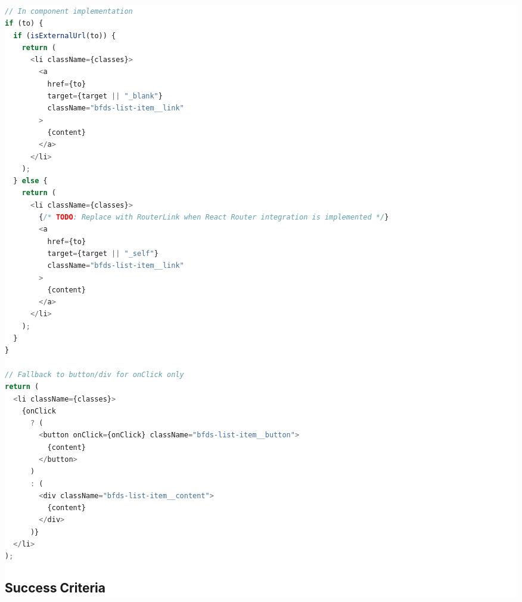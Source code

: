 ```typescript
// In component implementation
if (to) {
  if (isExternalUrl(to)) {
    return (
      <li className={classes}>
        <a
          href={to}
          target={target || "_blank"}
          className="bfds-list-item__link"
        >
          {content}
        </a>
      </li>
    );
  } else {
    return (
      <li className={classes}>
        {/* TODO: Replace with RouterLink when React Router integration is implemented */}
        <a
          href={to}
          target={target || "_self"}
          className="bfds-list-item__link"
        >
          {content}
        </a>
      </li>
    );
  }
}

// Fallback to button/div for onClick only
return (
  <li className={classes}>
    {onClick
      ? (
        <button onClick={onClick} className="bfds-list-item__button">
          {content}
        </button>
      )
      : (
        <div className="bfds-list-item__content">
          {content}
        </div>
      )}
  </li>
);
```

## Success Criteria
